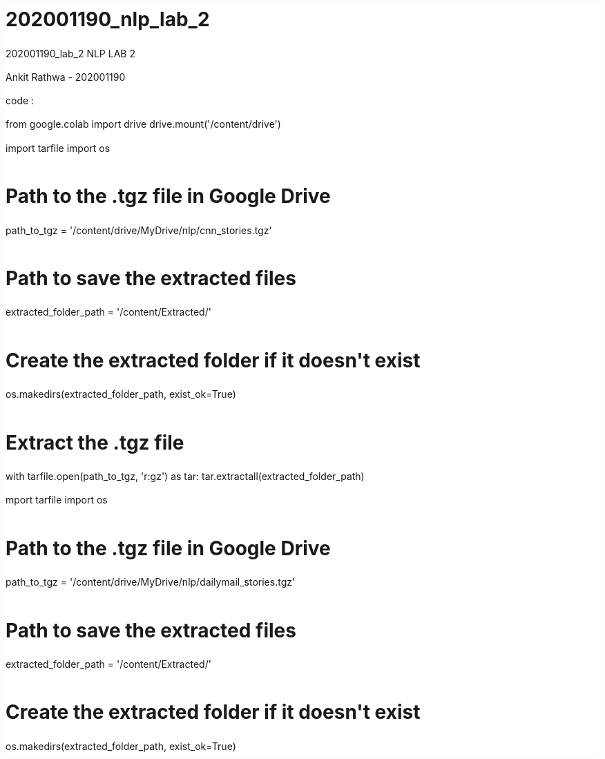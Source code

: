 # 202001190_nlp_lab_2
202001190_lab_2
                               NLP LAB 2

Ankit Rathwa - 202001190

code :

from google.colab import drive
drive.mount('/content/drive')



import tarfile
import os


# Path to the .tgz file in Google Drive
path_to_tgz = '/content/drive/MyDrive/nlp/cnn_stories.tgz'


# Path to save the extracted files
extracted_folder_path = '/content/Extracted/'


# Create the extracted folder if it doesn't exist
os.makedirs(extracted_folder_path, exist_ok=True)


# Extract the .tgz file
with tarfile.open(path_to_tgz, 'r:gz') as tar:
    tar.extractall(extracted_folder_path)

mport tarfile
import os


# Path to the .tgz file in Google Drive
path_to_tgz = '/content/drive/MyDrive/nlp/dailymail_stories.tgz'


# Path to save the extracted files
extracted_folder_path = '/content/Extracted/'


# Create the extracted folder if it doesn't exist
os.makedirs(extracted_folder_path, exist_ok=True)
